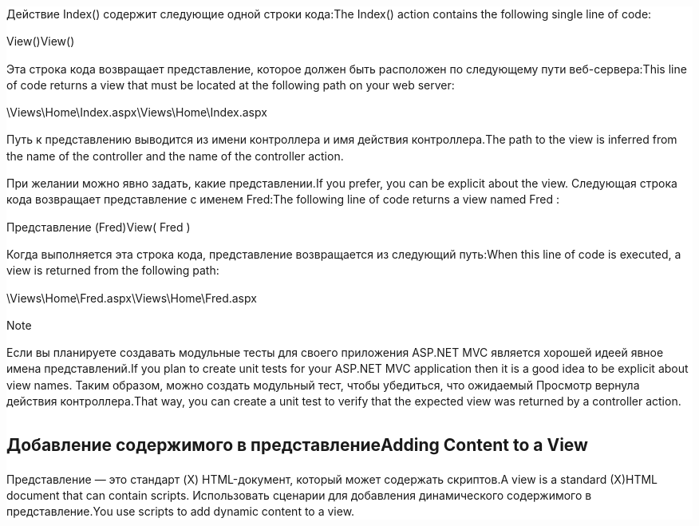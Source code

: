 <span data-ttu-id="3004b-128">Действие Index() содержит следующие одной строки кода:</span><span class="sxs-lookup"><span data-stu-id="3004b-128">The Index() action contains the following single line of code:</span></span>

<span data-ttu-id="3004b-129">View()</span><span class="sxs-lookup"><span data-stu-id="3004b-129">View()</span></span>

<span data-ttu-id="3004b-130">Эта строка кода возвращает представление, которое должен быть расположен по следующему пути веб-сервера:</span><span class="sxs-lookup"><span data-stu-id="3004b-130">This line of code returns a view that must be located at the following path on your web server:</span></span>

<span data-ttu-id="3004b-131">\Views\Home\Index.aspx</span><span class="sxs-lookup"><span data-stu-id="3004b-131">\Views\Home\Index.aspx</span></span>

<span data-ttu-id="3004b-132">Путь к представлению выводится из имени контроллера и имя действия контроллера.</span><span class="sxs-lookup"><span data-stu-id="3004b-132">The path to the view is inferred from the name of the controller and the name of the controller action.</span></span>

<span data-ttu-id="3004b-133">При желании можно явно задать, какие представлении.</span><span class="sxs-lookup"><span data-stu-id="3004b-133">If you prefer, you can be explicit about the view.</span></span> <span data-ttu-id="3004b-134">Следующая строка кода возвращает представление с именем Fred:</span><span class="sxs-lookup"><span data-stu-id="3004b-134">The following line of code returns a view named Fred :</span></span>

<span data-ttu-id="3004b-135">Представление (Fred)</span><span class="sxs-lookup"><span data-stu-id="3004b-135">View( Fred )</span></span>

<span data-ttu-id="3004b-136">Когда выполняется эта строка кода, представление возвращается из следующий путь:</span><span class="sxs-lookup"><span data-stu-id="3004b-136">When this line of code is executed, a view is returned from the following path:</span></span>

<span data-ttu-id="3004b-137">\Views\Home\Fred.aspx</span><span class="sxs-lookup"><span data-stu-id="3004b-137">\Views\Home\Fred.aspx</span></span>

> [!NOTE] 
> 
> <span data-ttu-id="3004b-138">Если вы планируете создавать модульные тесты для своего приложения ASP.NET MVC является хорошей идеей явное имена представлений.</span><span class="sxs-lookup"><span data-stu-id="3004b-138">If you plan to create unit tests for your ASP.NET MVC application then it is a good idea to be explicit about view names.</span></span> <span data-ttu-id="3004b-139">Таким образом, можно создать модульный тест, чтобы убедиться, что ожидаемый Просмотр вернула действия контроллера.</span><span class="sxs-lookup"><span data-stu-id="3004b-139">That way, you can create a unit test to verify that the expected view was returned by a controller action.</span></span>


## <a name="adding-content-to-a-view"></a><span data-ttu-id="3004b-140">Добавление содержимого в представление</span><span class="sxs-lookup"><span data-stu-id="3004b-140">Adding Content to a View</span></span>

<span data-ttu-id="3004b-141">Представление — это стандарт (X) HTML-документ, который может содержать скриптов.</span><span class="sxs-lookup"><span data-stu-id="3004b-141">A view is a standard (X)HTML document that can contain scripts.</span></span> <span data-ttu-id="3004b-142">Использовать сценарии для добавления динамического содержимого в представление.</span><span class="sxs-lookup"><span data-stu-id="3004b-142">You use scripts to add dynamic content to a view.</span></span>
